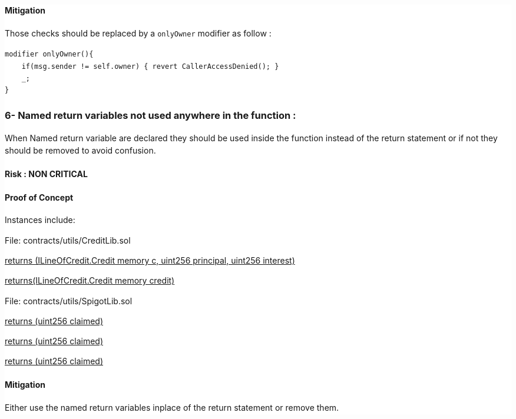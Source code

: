 #### Mitigation
Those checks should be replaced by a `onlyOwner` modifier as follow :

```
modifier onlyOwner(){
    if(msg.sender != self.owner) { revert CallerAccessDenied(); } 
    _;
}
```

### 6- Named return variables not used anywhere in the function :

When Named return variable are declared they should be used inside the function instead of the return statement or if not they should be removed to avoid confusion.

#### Risk : NON CRITICAL

#### Proof of Concept
Instances include:

File: contracts/utils/CreditLib.sol

[returns (ILineOfCredit.Credit memory c, uint256 principal, uint256 interest)](https://github.com/debtdao/Line-of-Credit/blob/audit/code4rena-2022-11-03/contracts/utils/CreditLib.sol#L80)

[returns(ILineOfCredit.Credit memory credit)](https://github.com/debtdao/Line-of-Credit/blob/audit/code4rena-2022-11-03/contracts/utils/CreditLib.sol#L133)

File: contracts/utils/SpigotLib.sol

[returns (uint256 claimed)](https://github.com/debtdao/Line-of-Credit/blob/audit/code4rena-2022-11-03/contracts/utils/SpigotLib.sol#L31)

[returns (uint256 claimed)](https://github.com/debtdao/Line-of-Credit/blob/audit/code4rena-2022-11-03/contracts/utils/SpigotLib.sol#L85)

[returns (uint256 claimed)](https://github.com/debtdao/Line-of-Credit/blob/audit/code4rena-2022-11-03/contracts/utils/SpigotLib.sol#L107)

#### Mitigation

Either use the named return variables inplace of the return statement or remove them.
